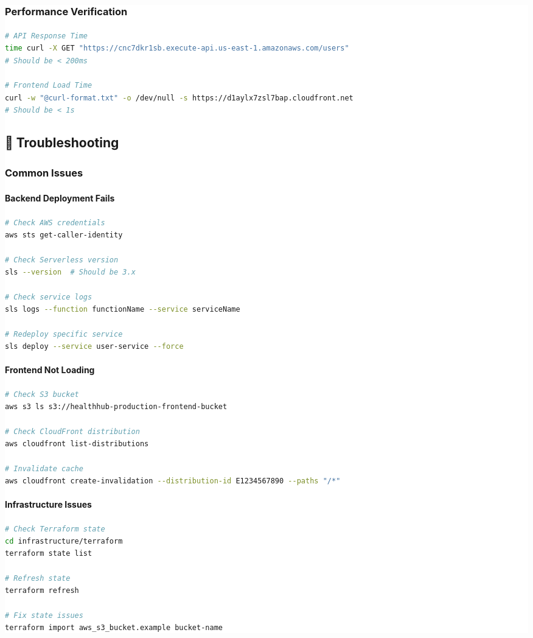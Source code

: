 ### **Performance Verification**
```bash
# API Response Time
time curl -X GET "https://cnc7dkr1sb.execute-api.us-east-1.amazonaws.com/users"
# Should be < 200ms

# Frontend Load Time
curl -w "@curl-format.txt" -o /dev/null -s https://d1aylx7zsl7bap.cloudfront.net
# Should be < 1s
```

## 🚨 Troubleshooting

### **Common Issues**

#### **Backend Deployment Fails**
```bash
# Check AWS credentials
aws sts get-caller-identity

# Check Serverless version
sls --version  # Should be 3.x

# Check service logs
sls logs --function functionName --service serviceName

# Redeploy specific service
sls deploy --service user-service --force
```

#### **Frontend Not Loading**
```bash
# Check S3 bucket
aws s3 ls s3://healthhub-production-frontend-bucket

# Check CloudFront distribution
aws cloudfront list-distributions

# Invalidate cache
aws cloudfront create-invalidation --distribution-id E1234567890 --paths "/*"
```

#### **Infrastructure Issues**
```bash
# Check Terraform state
cd infrastructure/terraform
terraform state list

# Refresh state
terraform refresh

# Fix state issues
terraform import aws_s3_bucket.example bucket-name
```
